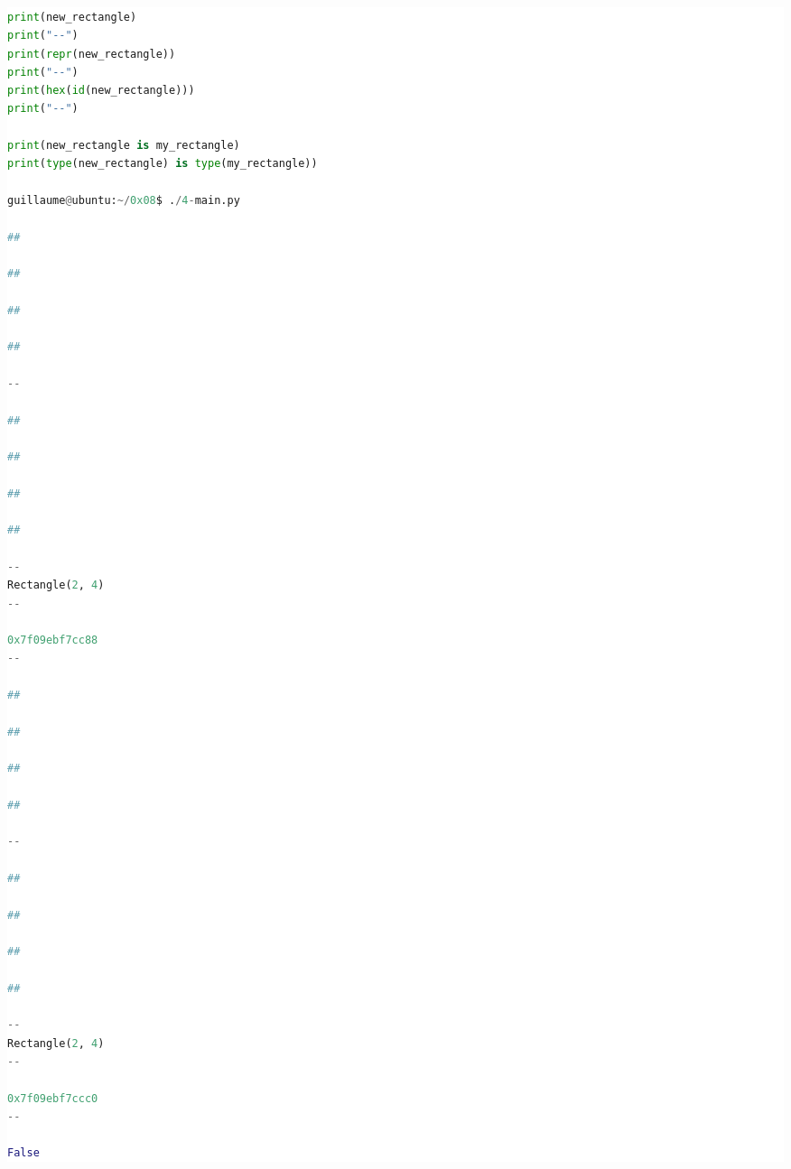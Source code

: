 ```py
print(new_rectangle)
print("--")
print(repr(new_rectangle))
print("--")
print(hex(id(new_rectangle)))
print("--")

print(new_rectangle is my_rectangle)
print(type(new_rectangle) is type(my_rectangle))

guillaume@ubuntu:~/0x08$ ./4-main.py

##

##

##

##

--

##

##

##

##

--
Rectangle(2, 4)
--

0x7f09ebf7cc88
--

##

##

##

##

--

##

##

##

##

--
Rectangle(2, 4)
--

0x7f09ebf7ccc0
--

False
```
